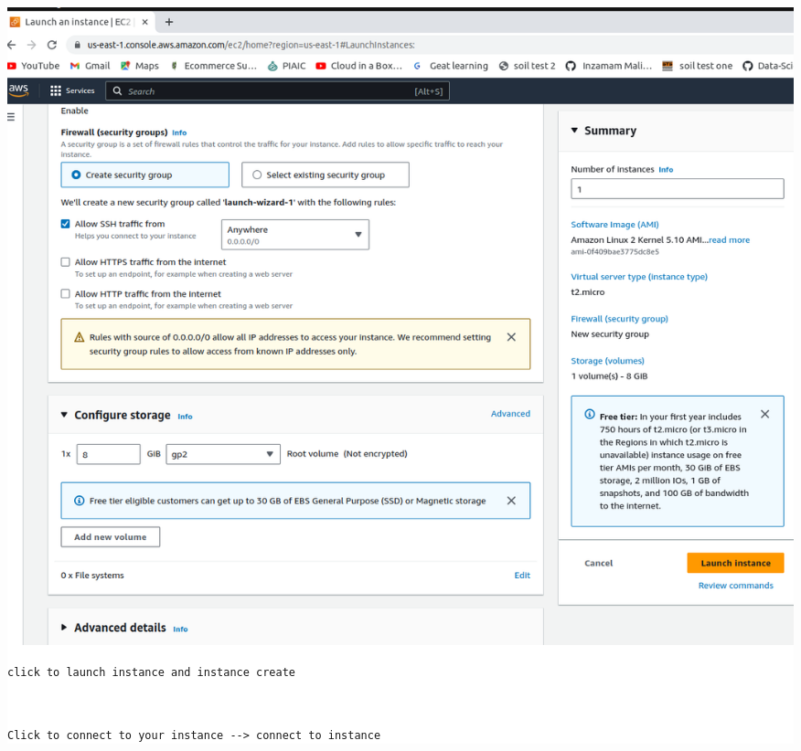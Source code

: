 <img src="./images/ec10.png">

    click to launch instance and instance create
<br>

    Click to connect to your instance --> connect to instance
